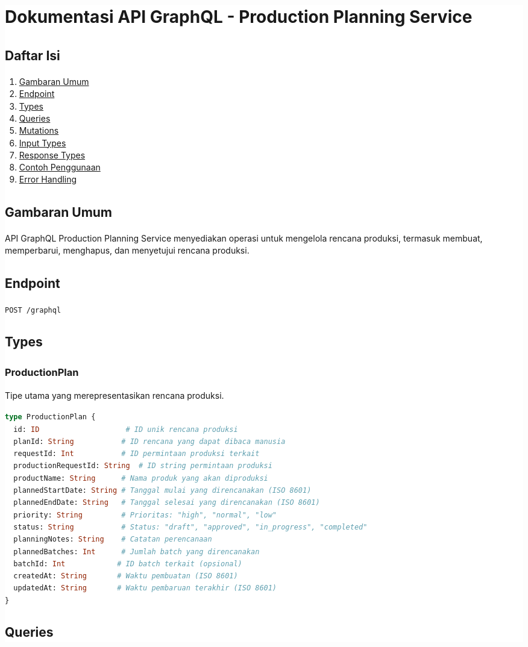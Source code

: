 # Dokumentasi API GraphQL - Production Planning Service

## Daftar Isi
1. [Gambaran Umum](#gambaran-umum)
2. [Endpoint](#endpoint)
3. [Types](#types)
4. [Queries](#queries)
5. [Mutations](#mutations)
6. [Input Types](#input-types)
7. [Response Types](#response-types)
8. [Contoh Penggunaan](#contoh-penggunaan)
9. [Error Handling](#error-handling)

## Gambaran Umum

API GraphQL Production Planning Service menyediakan operasi untuk mengelola rencana produksi, termasuk membuat, memperbarui, menghapus, dan menyetujui rencana produksi.

## Endpoint

```
POST /graphql
```

## Types

### ProductionPlan

Tipe utama yang merepresentasikan rencana produksi.

```graphql
type ProductionPlan {
  id: ID                    # ID unik rencana produksi
  planId: String           # ID rencana yang dapat dibaca manusia
  requestId: Int           # ID permintaan produksi terkait
  productionRequestId: String  # ID string permintaan produksi
  productName: String      # Nama produk yang akan diproduksi
  plannedStartDate: String # Tanggal mulai yang direncanakan (ISO 8601)
  plannedEndDate: String   # Tanggal selesai yang direncanakan (ISO 8601)
  priority: String         # Prioritas: "high", "normal", "low"
  status: String           # Status: "draft", "approved", "in_progress", "completed"
  planningNotes: String    # Catatan perencanaan
  plannedBatches: Int      # Jumlah batch yang direncanakan
  batchId: Int            # ID batch terkait (opsional)
  createdAt: String       # Waktu pembuatan (ISO 8601)
  updatedAt: String       # Waktu pembaruan terakhir (ISO 8601)
}
```

## Queries
